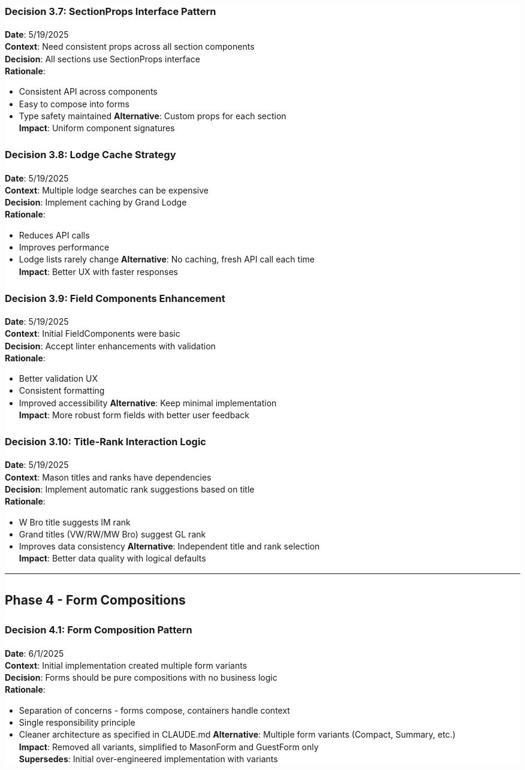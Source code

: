 ### Decision 3.7: SectionProps Interface Pattern
**Date**: 5/19/2025  
**Context**: Need consistent props across all section components  
**Decision**: All sections use SectionProps interface  
**Rationale**:
- Consistent API across components
- Easy to compose into forms
- Type safety maintained
**Alternative**: Custom props for each section  
**Impact**: Uniform component signatures

### Decision 3.8: Lodge Cache Strategy
**Date**: 5/19/2025  
**Context**: Multiple lodge searches can be expensive  
**Decision**: Implement caching by Grand Lodge  
**Rationale**:
- Reduces API calls
- Improves performance
- Lodge lists rarely change
**Alternative**: No caching, fresh API call each time  
**Impact**: Better UX with faster responses

### Decision 3.9: Field Components Enhancement
**Date**: 5/19/2025  
**Context**: Initial FieldComponents were basic  
**Decision**: Accept linter enhancements with validation  
**Rationale**:
- Better validation UX
- Consistent formatting
- Improved accessibility
**Alternative**: Keep minimal implementation  
**Impact**: More robust form fields with better user feedback

### Decision 3.10: Title-Rank Interaction Logic
**Date**: 5/19/2025  
**Context**: Mason titles and ranks have dependencies  
**Decision**: Implement automatic rank suggestions based on title  
**Rationale**:
- W Bro title suggests IM rank
- Grand titles (VW/RW/MW Bro) suggest GL rank
- Improves data consistency
**Alternative**: Independent title and rank selection  
**Impact**: Better data quality with logical defaults

---

## Phase 4 - Form Compositions

### Decision 4.1: Form Composition Pattern
**Date**: 6/1/2025  
**Context**: Initial implementation created multiple form variants  
**Decision**: Forms should be pure compositions with no business logic  
**Rationale**:
- Separation of concerns - forms compose, containers handle context
- Single responsibility principle
- Cleaner architecture as specified in CLAUDE.md
**Alternative**: Multiple form variants (Compact, Summary, etc.)  
**Impact**: Removed all variants, simplified to MasonForm and GuestForm only  
**Supersedes**: Initial over-engineered implementation with variants

